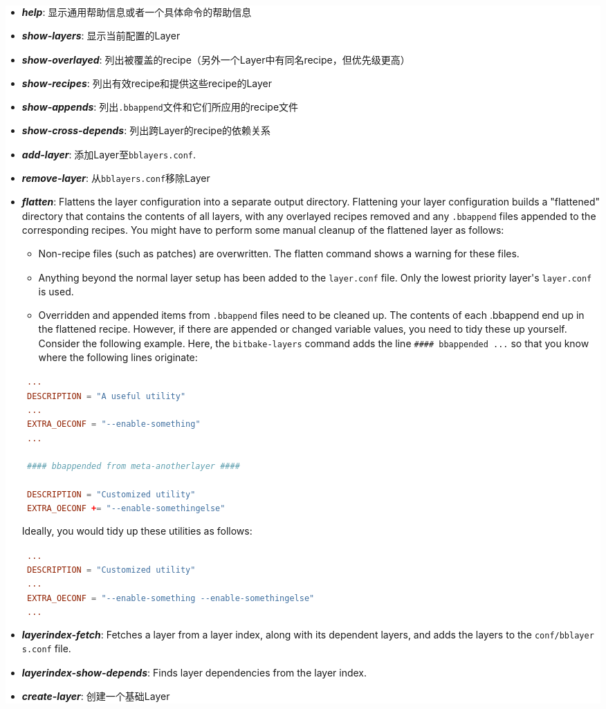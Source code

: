 + ***help***: 显示通用帮助信息或者一个具体命令的帮助信息

+ ***show-layers***: 显示当前配置的Layer

+ ***show-overlayed***: 列出被覆盖的recipe（另外一个Layer中有同名recipe，但优先级更高）

+ ***show-recipes***: 列出有效recipe和提供这些recipe的Layer

+ ***show-appends***: 列出`.bbappend`文件和它们所应用的recipe文件

+ ***show-cross-depends***: 列出跨Layer的recipe的依赖关系

+ ***add-layer***: 添加Layer至``bblayers.conf``.

+ ***remove-layer***: 从``bblayers.conf``移除Layer

+ ***flatten***: Flattens the layer configuration into a separate output directory. Flattening your layer configuration builds a "flattened" directory that contains the contents of all layers, with any overlayed recipes removed and any `.bbappend` files appended to the corresponding recipes. You might have to perform some manual cleanup of the flattened layer as follows:

    + Non-recipe files (such as patches) are overwritten. The flatten command shows a warning for these files.

    + Anything beyond the normal layer setup has been added to the `layer.conf` file. Only the lowest priority layer's `layer.conf` is used.

    + Overridden and appended items from `.bbappend` files need to be cleaned up. The contents of each .bbappend end up in the flattened recipe. However, if there are appended or changed variable values, you need to tidy these up yourself. Consider the following example. Here, the `bitbake-layers` command adds the line `#### bbappended ...` so that you know where the following lines originate:
    ```conf
     ...
     DESCRIPTION = "A useful utility"
     ...
     EXTRA_OECONF = "--enable-something"
     ...

     #### bbappended from meta-anotherlayer ####

     DESCRIPTION = "Customized utility"
     EXTRA_OECONF += "--enable-somethingelse"
    ```                                
    Ideally, you would tidy up these utilities as follows:
    ```conf
     ...
     DESCRIPTION = "Customized utility"
     ...
     EXTRA_OECONF = "--enable-something --enable-somethingelse"
     ...

    ```
+ ***layerindex-fetch***: Fetches a layer from a layer index, along with its dependent layers, and adds the layers to the `conf/bblayers.conf` file.

+ ***layerindex-show-depends***: Finds layer dependencies from the layer index.

+ ***create-layer***: 创建一个基础Layer
